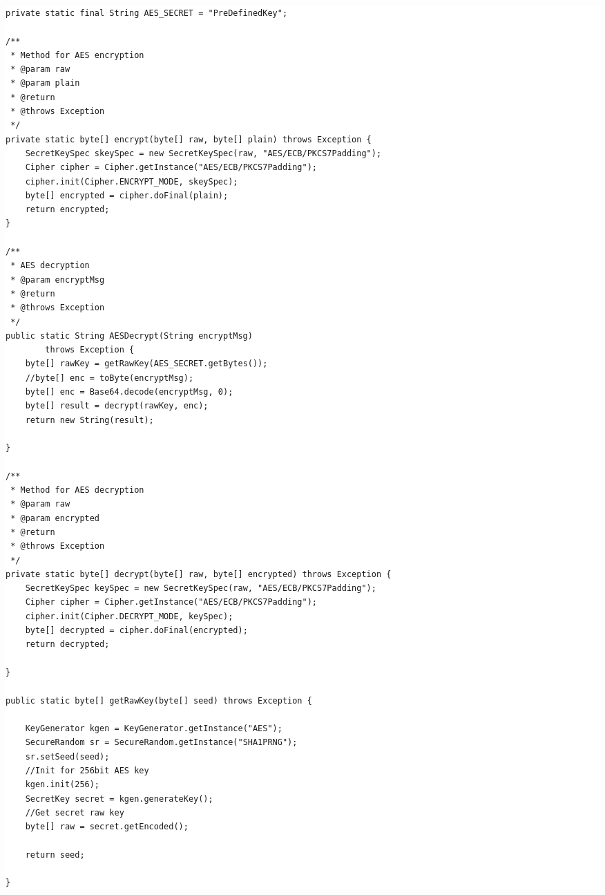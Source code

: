 ```
private static final String AES_SECRET = "PreDefinedKey";

/**
 * Method for AES encryption
 * @param raw
 * @param plain
 * @return
 * @throws Exception
 */
private static byte[] encrypt(byte[] raw, byte[] plain) throws Exception {
    SecretKeySpec skeySpec = new SecretKeySpec(raw, "AES/ECB/PKCS7Padding");
    Cipher cipher = Cipher.getInstance("AES/ECB/PKCS7Padding");
    cipher.init(Cipher.ENCRYPT_MODE, skeySpec);
    byte[] encrypted = cipher.doFinal(plain);
    return encrypted;
}

/**
 * AES decryption
 * @param encryptMsg
 * @return
 * @throws Exception
 */
public static String AESDecrypt(String encryptMsg)
        throws Exception {          
    byte[] rawKey = getRawKey(AES_SECRET.getBytes());
    //byte[] enc = toByte(encryptMsg);
    byte[] enc = Base64.decode(encryptMsg, 0);
    byte[] result = decrypt(rawKey, enc);
    return new String(result);

}

/**
 * Method for AES decryption
 * @param raw
 * @param encrypted
 * @return
 * @throws Exception
 */
private static byte[] decrypt(byte[] raw, byte[] encrypted) throws Exception {
    SecretKeySpec keySpec = new SecretKeySpec(raw, "AES/ECB/PKCS7Padding");
    Cipher cipher = Cipher.getInstance("AES/ECB/PKCS7Padding");
    cipher.init(Cipher.DECRYPT_MODE, keySpec);
    byte[] decrypted = cipher.doFinal(encrypted);
    return decrypted;

}

public static byte[] getRawKey(byte[] seed) throws Exception {

    KeyGenerator kgen = KeyGenerator.getInstance("AES");
    SecureRandom sr = SecureRandom.getInstance("SHA1PRNG");
    sr.setSeed(seed);
    //Init for 256bit AES key
    kgen.init(256);
    SecretKey secret = kgen.generateKey();
    //Get secret raw key
    byte[] raw = secret.getEncoded();

    return seed;

} 
```